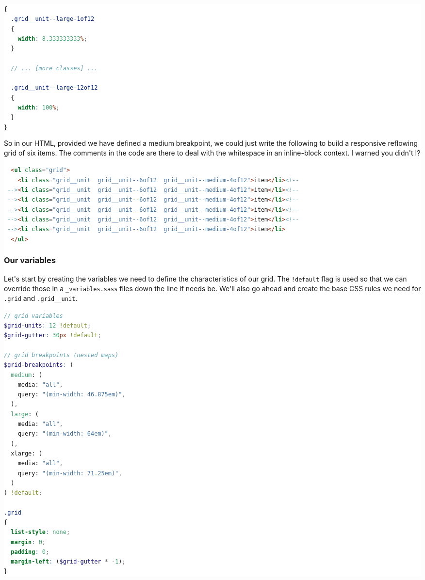 ```scss
{
  .grid__unit--large-1of12
  {
    width: 8.333333333%;
  }

  // ... [more classes] ...

  .grid__unit--large-12of12
  {
    width: 100%;
  }
}
```

So in our HTML, provided we have defined a medium breakpoint, we could just write the following to build a responsive reflowing grid of six items. The comments in the code are there to deal with the whitespace in an inline-block context. I warned you didn't I?

```html
  <ul class="grid">
    <li class="grid__unit  grid__unit--6of12  grid__unit--medium-4of12">item</li><!--
 --><li class="grid__unit  grid__unit--6of12  grid__unit--medium-4of12">item</li><!--
 --><li class="grid__unit  grid__unit--6of12  grid__unit--medium-4of12">item</li><!--
 --><li class="grid__unit  grid__unit--6of12  grid__unit--medium-4of12">item</li><!--
 --><li class="grid__unit  grid__unit--6of12  grid__unit--medium-4of12">item</li><!--
 --><li class="grid__unit  grid__unit--6of12  grid__unit--medium-4of12">item</li>
  </ul>
```

### Our variables

Let's start by creating the variables we need to define the characteristics of our grid. The `!default` flag is used so that we can override those in a `_variables.sass` files down the line if needs be. We'll also go ahead and create the base CSS rules we need for `.grid` and `.grid__unit`.

```scss
// grid variables
$grid-units: 12 !default;
$grid-gutter: 30px !default;

// grid breakpoints (nested maps)
$grid-breakpoints: (
  medium: (
    media: "all",
    query: "(min-width: 46.875em)",
  ),
  large: (
    media: "all",
    query: "(min-width: 64em)",
  ),
  xlarge: (
    media: "all",
    query: "(min-width: 71.25em)",
  )
) !default;

.grid
{
  list-style: none;
  margin: 0;
  padding: 0;
  margin-left: ($grid-gutter * -1);
}

```